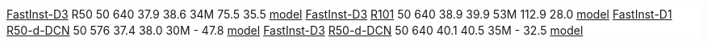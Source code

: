 <tr>
<td align="left"><a href="configs/coco/instance-segmentation/fastinst_R50_ppm-fpn_x3_640.yaml">FastInst-D3</a></td>
<td align="center">R50</td>
<td align="center">50</td>
<td align="center">640</td>
<td align="center">37.9</td>
<td align="center">38.6</td>
<td align="center">34M</td>
<td align="center">75.5</td>
<td align="center">35.5</td>
<td align="center"><a href="https://github.com/junjiehe96/FastInst/releases/download/v0.1.0/fastinst_R50_ppm-fpn_x3_640_37.9.pth">model</a></td>
</tr>

<tr>
<td align="left"><a href="configs/coco/instance-segmentation/fastinst_R101_ppm-fpn_x3_640.yaml">FastInst-D3</a></td>
<td align="center"><a href="https://dl.fbaipublicfiles.com/detectron2/ImageNetPretrained/MSRA/R-101.pkl">R101</a></td>
<td align="center">50</td>
<td align="center">640</td>
<td align="center">38.9</td>
<td align="center">39.9</td>
<td align="center">53M</td>
<td align="center">112.9</td>
<td align="center">28.0</td>
<td align="center"><a href="https://github.com/junjiehe96/FastInst/releases/download/v0.1.0/fastinst_R101_ppm-fpn_x3_640_38.9.pth">model</a></td>
</tr>

<tr>
<td align="left"><a href="configs/coco/instance-segmentation/fastinst_R50-vd-dcn_ppm-fpn_x1_576.yaml">FastInst-D1</a></td>
<td align="center"><a href="https://github.com/rwightman/pytorch-image-models/releases/download/v0.1-weights/resnet50d_ra2-464e36ba.pth">R50-d-DCN</a></td>
<td align="center">50</td>
<td align="center">576</td>
<td align="center">37.4</td>
<td align="center">38.0</td>
<td align="center">30M</td>
<td align="center"> - </td>
<td align="center">47.8</td>
<td align="center"><a href="https://github.com/junjiehe96/FastInst/releases/download/v0.1.0/fastinst_R50-vd-dcn_ppm-fpn_x1_576_37.4.pth">model</a></td>
</tr>

<tr>
<td align="left"><a href="configs/coco/instance-segmentation/fastinst_R50-vd-dcn_ppm-fpn_x3_640.yaml">FastInst-D3</a></td>
<td align="center"><a href="https://github.com/rwightman/pytorch-image-models/releases/download/v0.1-weights/resnet50d_ra2-464e36ba.pth">R50-d-DCN</a></td>
<td align="center">50</td>
<td align="center">640</td>
<td align="center">40.1</td>
<td align="center">40.5</td>
<td align="center">35M</td>
<td align="center"> - </td>
<td align="center">32.5</td>
<td align="center"><a href="https://github.com/junjiehe96/FastInst/releases/download/v0.1.0/fastinst_R50-vd-dcn_ppm-fpn_x3_640_40.1.pth">model</a></td>
</tr>
